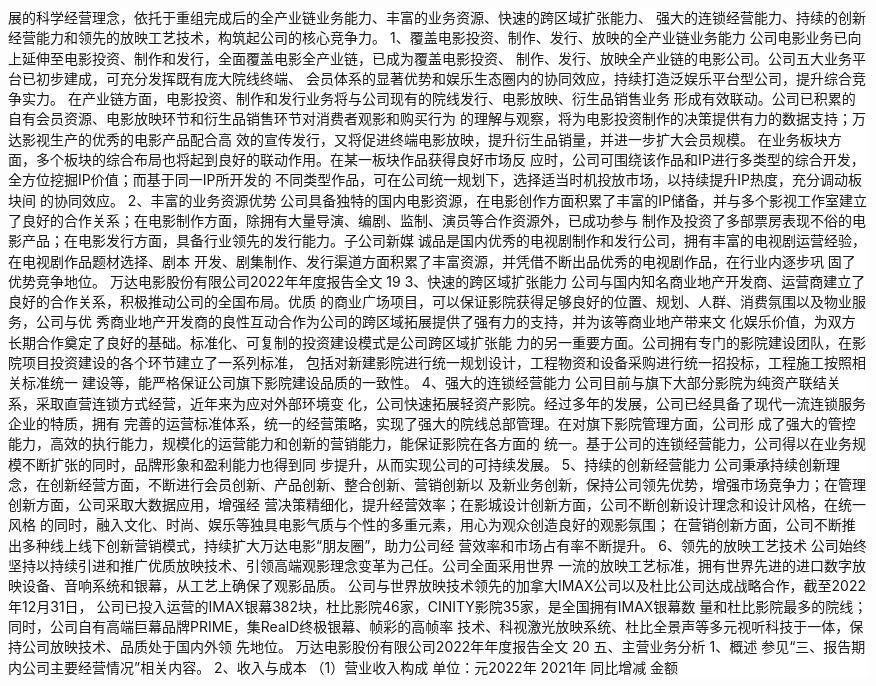 展的科学经营理念，依托于重组完成后的全产业链业务能力、丰富的业务资源、快速的跨区域扩张能力、
强大的连锁经营能力、持续的创新经营能力和领先的放映工艺技术，构筑起公司的核心竞争力。
1、覆盖电影投资、制作、发行、放映的全产业链业务能力
公司电影业务已向上延伸至电影投资、制作和发行，全面覆盖电影全产业链，已成为覆盖电影投资、
制作、发行、放映全产业链的电影公司。公司五大业务平台已初步建成，可充分发挥既有庞大院线终端、
会员体系的显著优势和娱乐生态圈内的协同效应，持续打造泛娱乐平台型公司，提升综合竞争实力。
在产业链方面，电影投资、制作和发行业务将与公司现有的院线发行、电影放映、衍生品销售业务
形成有效联动。公司已积累的自有会员资源、电影放映环节和衍生品销售环节对消费者观影和购买行为
的理解与观察，将为电影投资制作的决策提供有力的数据支持；万达影视生产的优秀的电影产品配合高
效的宣传发行，又将促进终端电影放映，提升衍生品销量，并进一步扩大会员规模。
在业务板块方面，多个板块的综合布局也将起到良好的联动作用。在某一板块作品获得良好市场反
应时，公司可围绕该作品和IP进行多类型的综合开发，全方位挖掘IP价值；而基于同一IP所开发的
不同类型作品，可在公司统一规划下，选择适当时机投放市场，以持续提升IP热度，充分调动板块间
的协同效应。
2、丰富的业务资源优势
公司具备独特的国内电影资源，在电影创作方面积累了丰富的IP储备，并与多个影视工作室建立
了良好的合作关系；在电影制作方面，除拥有大量导演、编剧、监制、演员等合作资源外，已成功参与
制作及投资了多部票房表现不俗的电影产品；在电影发行方面，具备行业领先的发行能力。子公司新媒
诚品是国内优秀的电视剧制作和发行公司，拥有丰富的电视剧运营经验，在电视剧作品题材选择、剧本
开发、剧集制作、发行渠道方面积累了丰富资源，并凭借不断出品优秀的电视剧作品，在行业内逐步巩
固了优势竞争地位。
万达电影股份有限公司2022年年度报告全文
19
3、快速的跨区域扩张能力
公司与国内知名商业地产开发商、运营商建立了良好的合作关系，积极推动公司的全国布局。优质
的商业广场项目，可以保证影院获得足够良好的位置、规划、人群、消费氛围以及物业服务，公司与优
秀商业地产开发商的良性互动合作为公司的跨区域拓展提供了强有力的支持，并为该等商业地产带来文
化娱乐价值，为双方长期合作奠定了良好的基础。标准化、可复制的投资建设模式是公司跨区域扩张能
力的另一重要方面。公司拥有专门的影院建设团队，在影院项目投资建设的各个环节建立了一系列标准，
包括对新建影院进行统一规划设计，工程物资和设备采购进行统一招投标，工程施工按照相关标准统一
建设等，能严格保证公司旗下影院建设品质的一致性。
4、强大的连锁经营能力
公司目前与旗下大部分影院为纯资产联结关系，采取直营连锁方式经营，近年来为应对外部环境变
化，公司快速拓展轻资产影院。经过多年的发展，公司已经具备了现代一流连锁服务企业的特质，拥有
完善的运营标准体系，统一的经营策略，实现了强大的院线总部管理。在对旗下影院管理方面，公司形
成了强大的管控能力，高效的执行能力，规模化的运营能力和创新的营销能力，能保证影院在各方面的
统一。基于公司的连锁经营能力，公司得以在业务规模不断扩张的同时，品牌形象和盈利能力也得到同
步提升，从而实现公司的可持续发展。
5、持续的创新经营能力
公司秉承持续创新理念，在创新经营方面，不断进行会员创新、产品创新、整合创新、营销创新以
及新业务创新，保持公司领先优势，增强市场竞争力；在管理创新方面，公司采取大数据应用，增强经
营决策精细化，提升经营效率；在影城设计创新方面，公司不断创新设计理念和设计风格，在统一风格
的同时，融入文化、时尚、娱乐等独具电影气质与个性的多重元素，用心为观众创造良好的观影氛围；
在营销创新方面，公司不断推出多种线上线下创新营销模式，持续扩大万达电影“朋友圈”，助力公司经
营效率和市场占有率不断提升。
6、领先的放映工艺技术
公司始终坚持以持续引进和推广优质放映技术、引领高端观影理念变革为己任。公司全面采用世界
一流的放映工艺标准，拥有世界先进的进口数字放映设备、音响系统和银幕，从工艺上确保了观影品质。
公司与世界放映技术领先的加拿大IMAX公司以及杜比公司达成战略合作，截至2022年12月31日，
公司已投入运营的IMAX银幕382块，杜比影院46家，CINITY影院35家，是全国拥有IMAX银幕数
量和杜比影院最多的院线；同时，公司自有高端巨幕品牌PRIME，集RealD终极银幕、帧彩的高帧率
技术、科视激光放映系统、杜比全景声等多元视听科技于一体，保持公司放映技术、品质处于国内外领
先地位。
万达电影股份有限公司2022年年度报告全文
20
五、主营业务分析
1、概述
参见“三、报告期内公司主要经营情况”相关内容。
2、收入与成本
（1）营业收入构成
单位：元2022年
2021年
同比增减
金额